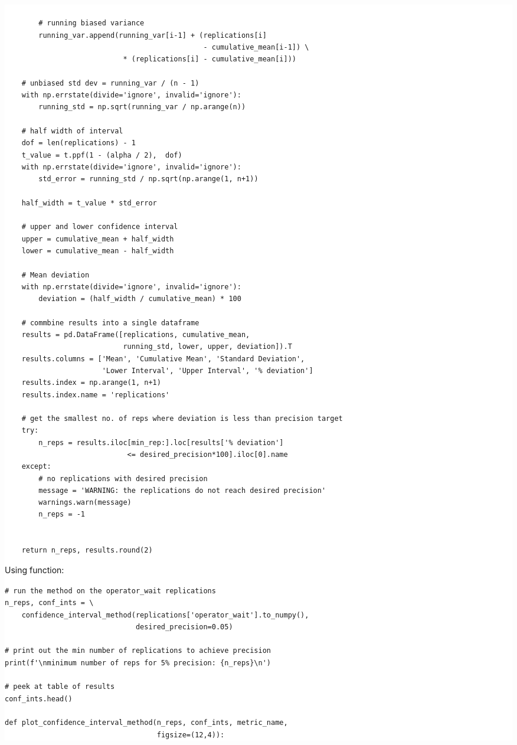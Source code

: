 ```
        
        # running biased variance
        running_var.append(running_var[i-1] + (replications[i] 
                                               - cumulative_mean[i-1]) \
                            * (replications[i] - cumulative_mean[i]))
        
    # unbiased std dev = running_var / (n - 1)
    with np.errstate(divide='ignore', invalid='ignore'):
        running_std = np.sqrt(running_var / np.arange(n))
    
    # half width of interval
    dof = len(replications) - 1
    t_value = t.ppf(1 - (alpha / 2),  dof)    
    with np.errstate(divide='ignore', invalid='ignore'):
        std_error = running_std / np.sqrt(np.arange(1, n+1))
        
    half_width = t_value * std_error
        
    # upper and lower confidence interval
    upper = cumulative_mean + half_width
    lower = cumulative_mean - half_width
    
    # Mean deviation
    with np.errstate(divide='ignore', invalid='ignore'):
        deviation = (half_width / cumulative_mean) * 100
    
    # commbine results into a single dataframe
    results = pd.DataFrame([replications, cumulative_mean, 
                            running_std, lower, upper, deviation]).T
    results.columns = ['Mean', 'Cumulative Mean', 'Standard Deviation', 
                       'Lower Interval', 'Upper Interval', '% deviation']
    results.index = np.arange(1, n+1)
    results.index.name = 'replications'
    
    # get the smallest no. of reps where deviation is less than precision target
    try:
        n_reps = results.iloc[min_rep:].loc[results['% deviation'] 
                             <= desired_precision*100].iloc[0].name
    except:
        # no replications with desired precision
        message = 'WARNING: the replications do not reach desired precision'
        warnings.warn(message)
        n_reps = -1 

    
    return n_reps, results.round(2)
```

Using function:

```
# run the method on the operator_wait replications
n_reps, conf_ints = \
    confidence_interval_method(replications['operator_wait'].to_numpy(),
                               desired_precision=0.05)

# print out the min number of replications to achieve precision
print(f'\nminimum number of reps for 5% precision: {n_reps}\n')

# peek at table of results
conf_ints.head()

def plot_confidence_interval_method(n_reps, conf_ints, metric_name, 
                                    figsize=(12,4)):
```